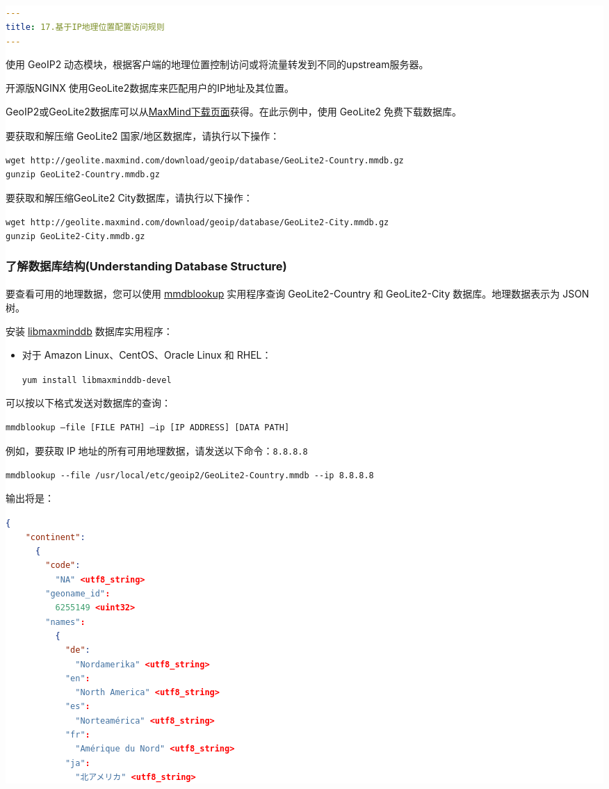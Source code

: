 ```yaml
---
title: 17.基于IP地理位置配置访问规则
---
```

使用 GeoIP2 动态模块，根据客户端的地理位置控制访问或将流量转发到不同的upstream服务器。

开源版NGINX 使用GeoLite2数据库来匹配用户的IP地址及其位置。

GeoIP2或GeoLite2数据库可以从[MaxMind下载页面](https://www.maxmind.com/en/geoip2-databases)获得。在此示例中，使用 GeoLite2 免费下载数据库。

要获取和解压缩 GeoLite2 国家/地区数据库，请执行以下操作：

```shell
wget http://geolite.maxmind.com/download/geoip/database/GeoLite2-Country.mmdb.gz
gunzip GeoLite2-Country.mmdb.gz
```

要获取和解压缩GeoLite2 City数据库，请执行以下操作：

```shell
wget http://geolite.maxmind.com/download/geoip/database/GeoLite2-City.mmdb.gz
gunzip GeoLite2-City.mmdb.gz
```

### 了解数据库结构(Understanding Database Structure)

要查看可用的地理数据，您可以使用 [mmdblookup](http://maxmind.github.io/libmaxminddb/mmdblookup.html) 实用程序查询 GeoLite2-Country 和 GeoLite2-City 数据库。地理数据表示为 JSON 树。

安装 [libmaxminddb](http://maxmind.github.io/libmaxminddb/index.html) 数据库实用程序：

* 对于 Amazon Linux、CentOS、Oracle Linux 和 RHEL：
  ```shell
  yum install libmaxminddb-devel
  ```

可以按以下格式发送对数据库的查询：

```none
mmdblookup –file [FILE PATH] –ip [IP ADDRESS] [DATA PATH]
```

例如，要获取 IP 地址的所有可用地理数据，请发送以下命令：`8.8.8.8`

```shell
mmdblookup --file /usr/local/etc/geoip2/GeoLite2-Country.mmdb --ip 8.8.8.8
```

输出将是：

```json
{
    "continent":
      {
        "code":
          "NA" <utf8_string>
        "geoname_id":
          6255149 <uint32>
        "names":
          {
            "de":
              "Nordamerika" <utf8_string>
            "en":
              "North America" <utf8_string>
            "es":
              "Norteamérica" <utf8_string>
            "fr":
              "Amérique du Nord" <utf8_string>
            "ja":
              "北アメリカ" <utf8_string>
```